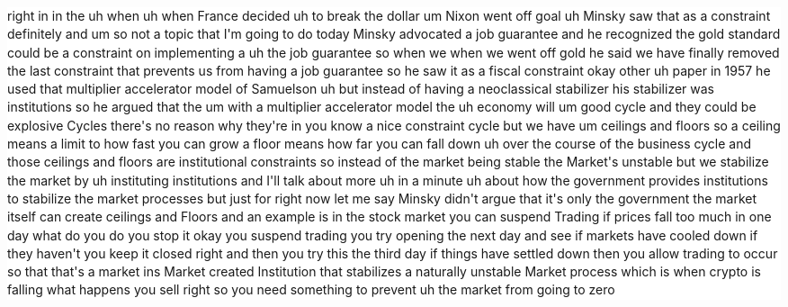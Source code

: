 right in in the uh when uh when France
decided uh to break the dollar
um Nixon went off goal uh Minsky saw
that as a constraint definitely and
um so not a topic that I'm going to do
today Minsky advocated a job guarantee
and he recognized the gold standard
could be a constraint on implementing a
uh the job guarantee so when we when we
went off gold he said we have finally
removed the last constraint that
prevents us from having a job guarantee
so he saw it as a fiscal constraint
okay other uh paper in 1957 he used that
multiplier accelerator model of
Samuelson
uh but instead of having a neoclassical
stabilizer his stabilizer was
institutions
so he argued that the um
with a multiplier accelerator model the
uh
economy will
um
good cycle
and they could be explosive Cycles
there's no reason why they're in you
know a nice
constraint cycle
but we have
um ceilings and floors so a ceiling
means a limit to how fast you can grow a
floor means how far you can fall down uh
over the course of the business cycle
and those ceilings and floors are
institutional constraints
so instead of the market being stable
the Market's unstable
but we stabilize the market
by uh instituting institutions and I'll
talk about more uh in a minute
uh about how the government provides
institutions to stabilize the market
processes but just for right now let me
say Minsky didn't argue that it's only
the government the market itself
can create ceilings and Floors
and an example is in the stock market
you can suspend Trading if prices fall
too much in one day what do you do
you stop it okay you suspend trading you
try opening the next day and see if
markets have cooled down if they haven't
you keep it closed right and then you
try this the third day if things have
settled down then you allow trading to
occur so that that's a market ins Market
created Institution
that stabilizes a naturally unstable
Market process
which is when crypto is falling what
happens you sell right so you need
something to prevent
uh the market from going to zero